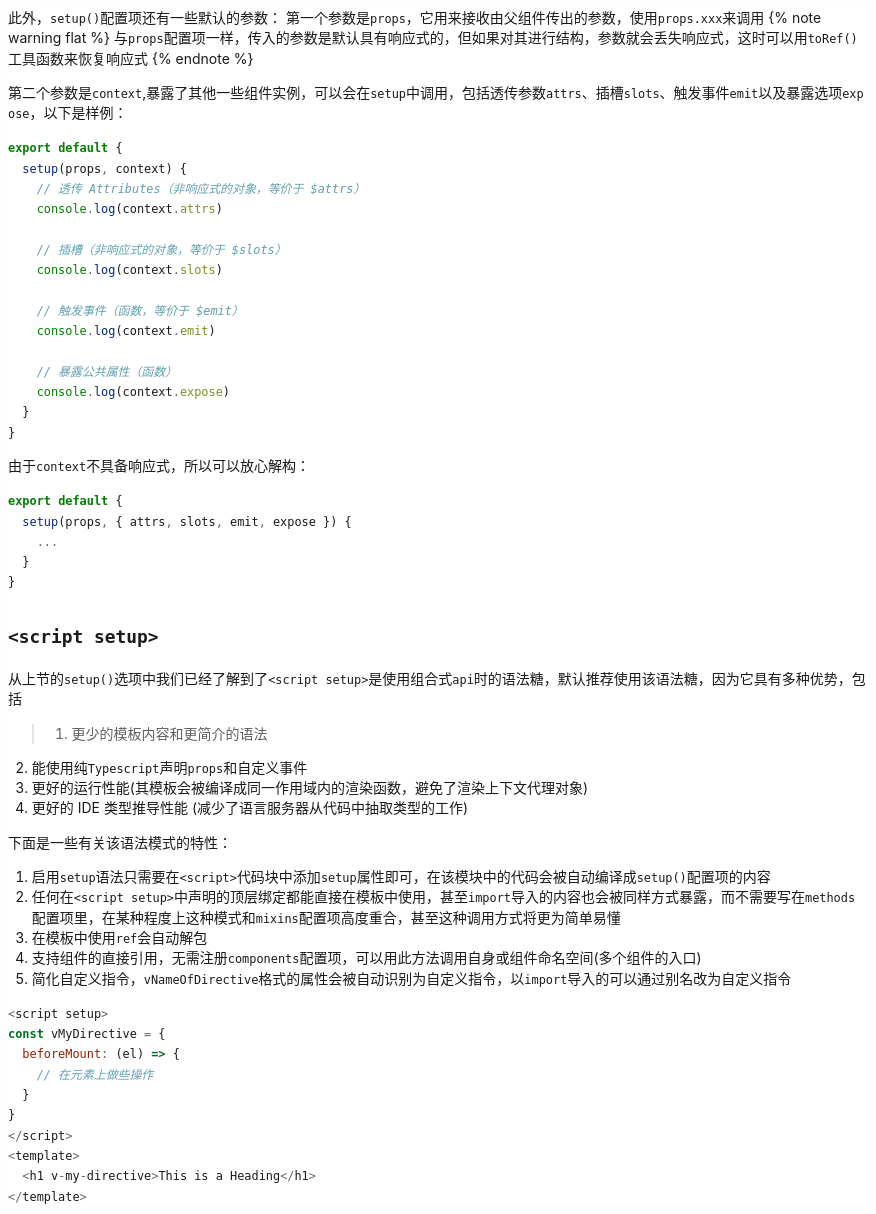 此外，`setup()`配置项还有一些默认的参数：
第一个参数是`props`，它用来接收由父组件传出的参数，使用`props.xxx`来调用
{% note warning flat %}
与`props`配置项一样，传入的参数是默认具有响应式的，但如果对其进行结构，参数就会丢失响应式，这时可以用`toRef()`工具函数来恢复响应式
{% endnote %}

第二个参数是`context`,暴露了其他一些组件实例，可以会在`setup`中调用，包括透传参数`attrs`、插槽`slots`、触发事件`emit`以及暴露选项`expose`，以下是样例：
```js
export default {
  setup(props, context) {
    // 透传 Attributes（非响应式的对象，等价于 $attrs）
    console.log(context.attrs)

    // 插槽（非响应式的对象，等价于 $slots）
    console.log(context.slots)

    // 触发事件（函数，等价于 $emit）
    console.log(context.emit)

    // 暴露公共属性（函数）
    console.log(context.expose)
  }
}
```
由于`context`不具备响应式，所以可以放心解构：
```js
export default {
  setup(props, { attrs, slots, emit, expose }) {
    ...
  }
}
```
## `<script setup>`
从上节的`setup()`选项中我们已经了解到了`<script setup>`是使用组合式`api`时的语法糖，默认推荐使用该语法糖，因为它具有多种优势，包括
>1. 更少的模板内容和更简介的语法
2. 能使用纯`Typescript`声明`props`和自定义事件
3. 更好的运行性能(其模板会被编译成同一作用域内的渲染函数，避免了渲染上下文代理对象)
4. 更好的 IDE 类型推导性能 (减少了语言服务器从代码中抽取类型的工作)

下面是一些有关该语法模式的特性：
1. 启用`setup`语法只需要在`<script>`代码块中添加`setup`属性即可，在该模块中的代码会被自动编译成`setup()`配置项的内容
2. 任何在`<script setup>`中声明的顶层绑定都能直接在模板中使用，甚至`import`导入的内容也会被同样方式暴露，而不需要写在`methods`配置项里，在某种程度上这种模式和`mixins`配置项高度重合，甚至这种调用方式将更为简单易懂
3. 在模板中使用`ref`会自动解包
4. 支持组件的直接引用，无需注册`components`配置项，可以用此方法调用自身或组件命名空间(多个组件的入口)
5. 简化自定义指令，`vNameOfDirective`格式的属性会被自动识别为自定义指令，以`import`导入的可以通过别名改为自定义指令
```js
<script setup>
const vMyDirective = {
  beforeMount: (el) => {
    // 在元素上做些操作
  }
}
</script>
<template>
  <h1 v-my-directive>This is a Heading</h1>
</template>
```
